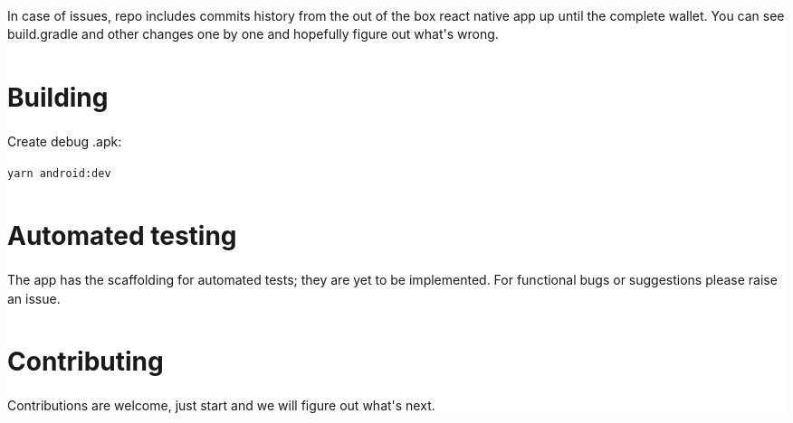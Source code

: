 In case of issues, repo includes commits history from the out of the box react native app up until the complete wallet. You can see build.gradle and other changes one by one and hopefully figure out what's wrong.

# Building

Create debug .apk:

```bash
yarn android:dev
```

# Automated testing

The app has the scaffolding for automated tests; they are yet to be implemented. For functional bugs or suggestions please raise an issue.

# Contributing

Contributions are welcome, just start and we will figure out what's next.

